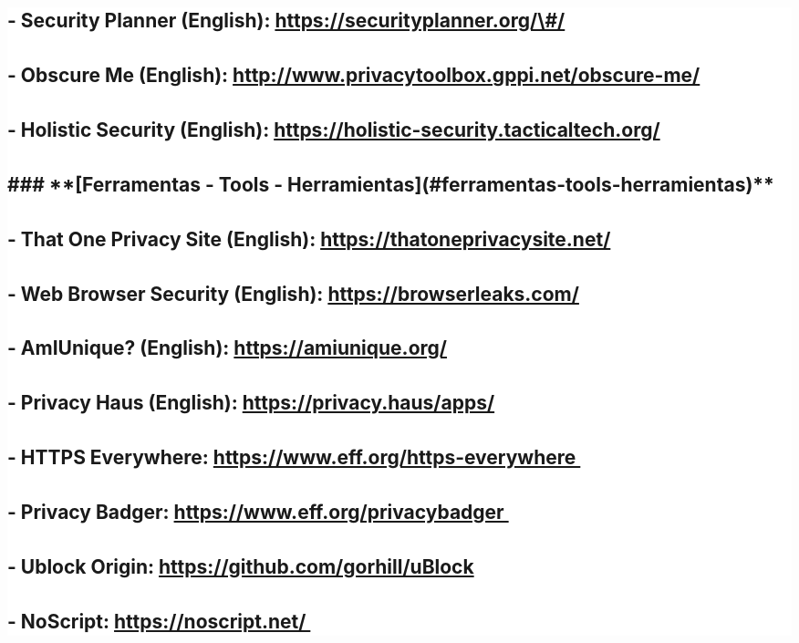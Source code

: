## 

## - Security Planner \(English\): https://securityplanner.org/\#/ 

## 

## - Obscure Me \(English\): http://www.privacytoolbox.gppi.net/obscure-me/

## 

## - Holistic Security \(English\): https://holistic-security.tacticaltech.org/

## 

## 

## \#\#\# \*\*\[Ferramentas - Tools - Herramientas\]\(\#ferramentas-tools-herramientas\)\*\*

## 

## - That One Privacy Site \(English\): https://thatoneprivacysite.net/

## 

## - Web Browser Security \(English\): https://browserleaks.com/ 

## 

## - AmIUnique? \(English\): https://amiunique.org/

## 

## - Privacy Haus \(English\): https://privacy.haus/apps/

## - HTTPS Everywhere:  https://www.eff.org/https-everywhere 

## - Privacy Badger:  https://www.eff.org/privacybadger 

## - Ublock Origin:  https://github.com/gorhill/uBlock   

## - NoScript:  https://noscript.net/ 
